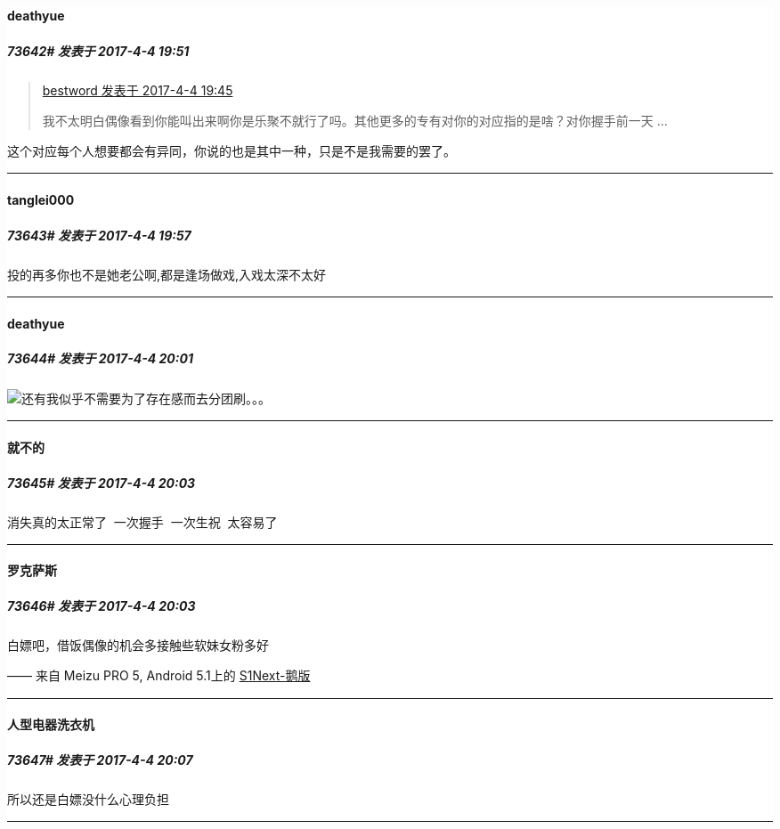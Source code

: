 ####  deathyue  
##### 73642#       发表于 2017-4-4 19:51


<blockquote><a href="httphttps://bbs.saraba1st.com/2b/forum.php?mod=redirect&amp;goto=findpost&amp;pid=35582684&amp;ptid=1105387" target="_blank">bestword 发表于 2017-4-4 19:45</a>

我不太明白偶像看到你能叫出来啊你是乐聚不就行了吗。其他更多的专有对你的对应指的是啥？对你握手前一天 ...</blockquote>
这个对应每个人想要都会有异同，你说的也是其中一种，只是不是我需要的罢了。


*****

####  tanglei000  
##### 73643#       发表于 2017-4-4 19:57


投的再多你也不是她老公啊,都是逢场做戏,入戏太深不太好


*****

####  deathyue  
##### 73644#       发表于 2017-4-4 20:01


<img src="https://static.saraba1st.com/image/smiley/face/149.gif" referrerpolicy="no-referrer">还有我似乎不需要为了存在感而去分团刷。。。


*****

####  就不的  
##### 73645#       发表于 2017-4-4 20:03


消失真的太正常了  一次握手  一次生祝  太容易了


*****

####  罗克萨斯  
##### 73646#       发表于 2017-4-4 20:03


白嫖吧，借饭偶像的机会多接触些软妹女粉多好

—— 来自 Meizu PRO 5, Android 5.1上的 [S1Next-鹅版](http://www.coolapk.com/apk/me.ykrank.s1next)


*****

####  人型电器洗衣机  
##### 73647#       发表于 2017-4-4 20:07


所以还是白嫖没什么心理负担


*****

